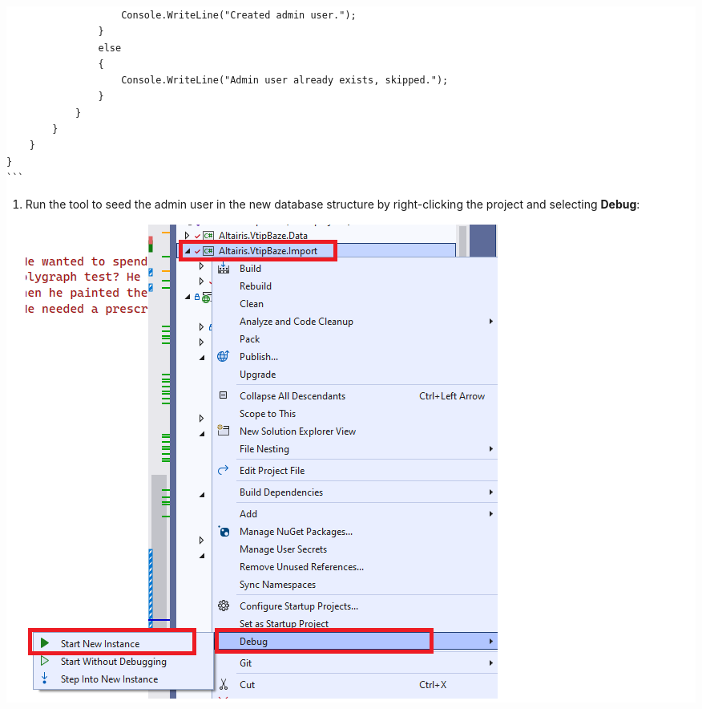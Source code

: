                         Console.WriteLine("Created admin user.");
                    }
                    else
                    {
                        Console.WriteLine("Admin user already exists, skipped.");
                    }
                }
            } 
        }
    }
    ```

1. Run the tool to seed the admin user in the new database structure by right-clicking the project and selecting **Debug**:

    ![Figure 06-05 Running the import tool to seed the admin user](figures/06-05.png)

